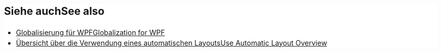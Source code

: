 ## <a name="see-also"></a><span data-ttu-id="b2869-249">Siehe auch</span><span class="sxs-lookup"><span data-stu-id="b2869-249">See also</span></span>
- [<span data-ttu-id="b2869-250">Globalisierung für WPF</span><span class="sxs-lookup"><span data-stu-id="b2869-250">Globalization for WPF</span></span>](globalization-for-wpf.md)
- [<span data-ttu-id="b2869-251">Übersicht über die Verwendung eines automatischen Layouts</span><span class="sxs-lookup"><span data-stu-id="b2869-251">Use Automatic Layout Overview</span></span>](use-automatic-layout-overview.md)
